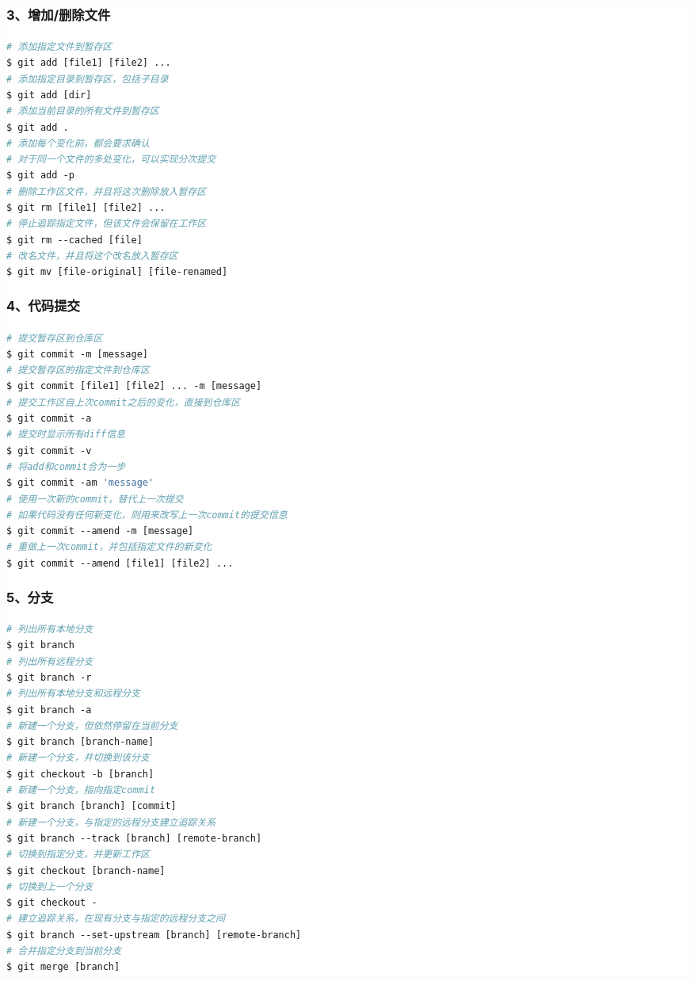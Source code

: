 ### 3、增加/删除文件

```bash
# 添加指定文件到暂存区
$ git add [file1] [file2] ...
# 添加指定目录到暂存区，包括子目录
$ git add [dir]
# 添加当前目录的所有文件到暂存区
$ git add .
# 添加每个变化前，都会要求确认
# 对于同一个文件的多处变化，可以实现分次提交
$ git add -p
# 删除工作区文件，并且将这次删除放入暂存区
$ git rm [file1] [file2] ...
# 停止追踪指定文件，但该文件会保留在工作区
$ git rm --cached [file]
# 改名文件，并且将这个改名放入暂存区
$ git mv [file-original] [file-renamed]
```

### **4、代码提交**

```bash
# 提交暂存区到仓库区
$ git commit -m [message]
# 提交暂存区的指定文件到仓库区
$ git commit [file1] [file2] ... -m [message]
# 提交工作区自上次commit之后的变化，直接到仓库区
$ git commit -a
# 提交时显示所有diff信息
$ git commit -v
# 将add和commit合为一步
$ git commit -am 'message'
# 使用一次新的commit，替代上一次提交
# 如果代码没有任何新变化，则用来改写上一次commit的提交信息
$ git commit --amend -m [message]
# 重做上一次commit，并包括指定文件的新变化
$ git commit --amend [file1] [file2] ...
```

### **5、分支**

```bash
# 列出所有本地分支
$ git branch
# 列出所有远程分支
$ git branch -r
# 列出所有本地分支和远程分支
$ git branch -a
# 新建一个分支，但依然停留在当前分支
$ git branch [branch-name]
# 新建一个分支，并切换到该分支
$ git checkout -b [branch]
# 新建一个分支，指向指定commit
$ git branch [branch] [commit]
# 新建一个分支，与指定的远程分支建立追踪关系
$ git branch --track [branch] [remote-branch]
# 切换到指定分支，并更新工作区
$ git checkout [branch-name]
# 切换到上一个分支
$ git checkout -
# 建立追踪关系，在现有分支与指定的远程分支之间
$ git branch --set-upstream [branch] [remote-branch]
# 合并指定分支到当前分支
$ git merge [branch]
```